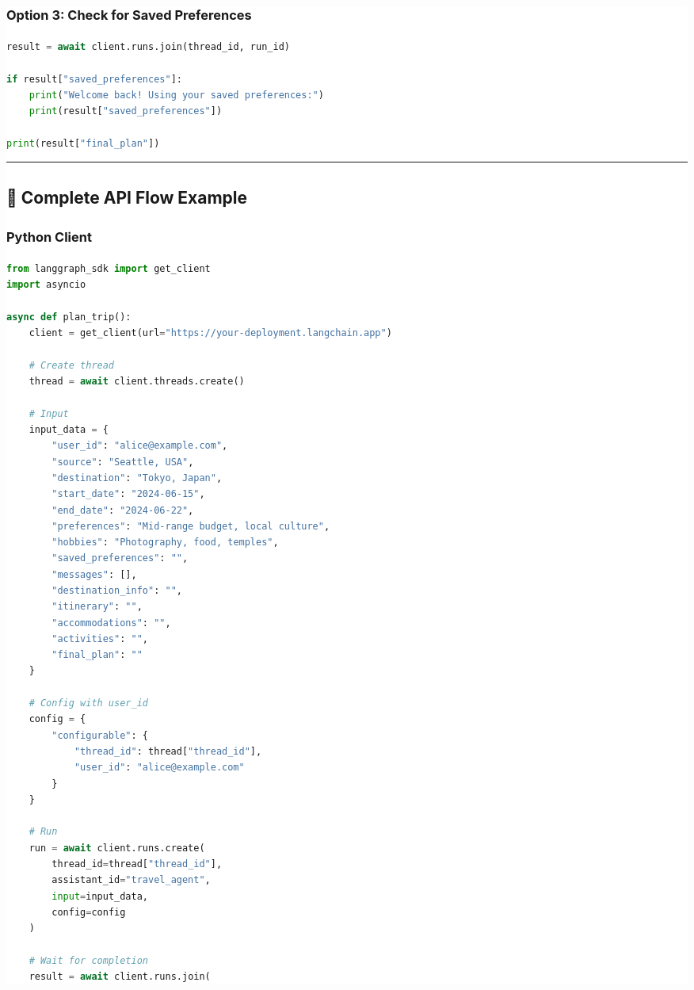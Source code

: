 ### Option 3: Check for Saved Preferences
```python
result = await client.runs.join(thread_id, run_id)

if result["saved_preferences"]:
    print("Welcome back! Using your saved preferences:")
    print(result["saved_preferences"])

print(result["final_plan"])
```

---

## 🔄 Complete API Flow Example

### Python Client

```python
from langgraph_sdk import get_client
import asyncio

async def plan_trip():
    client = get_client(url="https://your-deployment.langchain.app")

    # Create thread
    thread = await client.threads.create()

    # Input
    input_data = {
        "user_id": "alice@example.com",
        "source": "Seattle, USA",
        "destination": "Tokyo, Japan",
        "start_date": "2024-06-15",
        "end_date": "2024-06-22",
        "preferences": "Mid-range budget, local culture",
        "hobbies": "Photography, food, temples",
        "saved_preferences": "",
        "messages": [],
        "destination_info": "",
        "itinerary": "",
        "accommodations": "",
        "activities": "",
        "final_plan": ""
    }

    # Config with user_id
    config = {
        "configurable": {
            "thread_id": thread["thread_id"],
            "user_id": "alice@example.com"
        }
    }

    # Run
    run = await client.runs.create(
        thread_id=thread["thread_id"],
        assistant_id="travel_agent",
        input=input_data,
        config=config
    )

    # Wait for completion
    result = await client.runs.join(
```